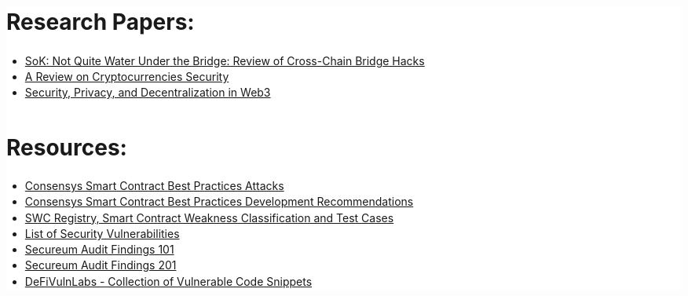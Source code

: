# Research Papers:

- [SoK: Not Quite Water Under the Bridge: Review of Cross-Chain Bridge Hacks](https://arxiv.org/pdf/2210.16209.pdf)
- [A Review on Cryptocurrencies Security](https://www.researchgate.net/publication/352343090_A_Review_on_Cryptocurrencies_Security)
- [Security, Privacy, and Decentralization in Web3](https://arxiv.org/pdf/2109.06836.pdf)

# Resources:

- [Consensys Smart Contract Best Practices Attacks](https://consensys.github.io/smart-contract-best-practices/attacks/)
- [Consensys Smart Contract Best Practices Development Recommendations](https://consensys.github.io/smart-contract-best-practices/development-recommendations/)
- [SWC Registry, Smart Contract Weakness Classification and Test Cases](https://swcregistry.io/)
- [List of Security Vulnerabilities](https://github.com/runtimeverification/verified-smart-contracts/wiki/List-of-Security-Vulnerabilities)
- [Secureum Audit Findings 101](https://secureum.substack.com/p/audit-findings-101)
- [Secureum Audit Findings 201](https://secureum.substack.com/p/audit-findings-201)
- [DeFiVulnLabs - Collection of Vulnerable Code Snippets](https://github.com/SunWeb3Sec/DeFiVulnLabs)
